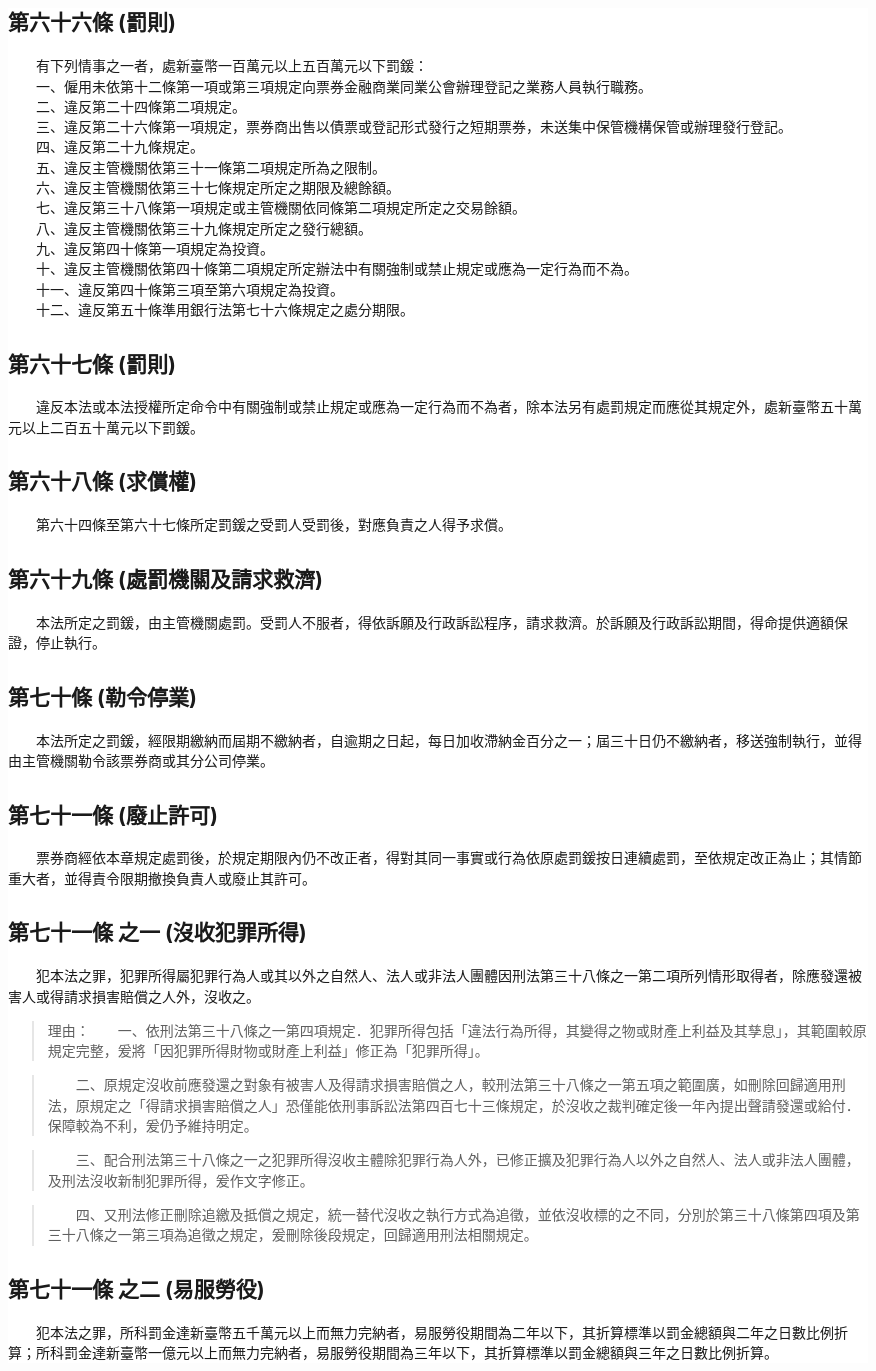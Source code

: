 
第六十六條 (罰則)
-----------------
　　有下列情事之一者，處新臺幣一百萬元以上五百萬元以下罰鍰：  
　　一、僱用未依第十二條第一項或第三項規定向票券金融商業同業公會辦理登記之業務人員執行職務。  
　　二、違反第二十四條第二項規定。  
　　三、違反第二十六條第一項規定，票券商出售以債票或登記形式發行之短期票券，未送集中保管機構保管或辦理發行登記。  
　　四、違反第二十九條規定。  
　　五、違反主管機關依第三十一條第二項規定所為之限制。  
　　六、違反主管機關依第三十七條規定所定之期限及總餘額。  
　　七、違反第三十八條第一項規定或主管機關依同條第二項規定所定之交易餘額。  
　　八、違反主管機關依第三十九條規定所定之發行總額。  
　　九、違反第四十條第一項規定為投資。  
　　十、違反主管機關依第四十條第二項規定所定辦法中有關強制或禁止規定或應為一定行為而不為。  
　　十一、違反第四十條第三項至第六項規定為投資。  
　　十二、違反第五十條準用銀行法第七十六條規定之處分期限。  


第六十七條 (罰則)
-----------------
　　違反本法或本法授權所定命令中有關強制或禁止規定或應為一定行為而不為者，除本法另有處罰規定而應從其規定外，處新臺幣五十萬元以上二百五十萬元以下罰鍰。  


第六十八條 (求償權)
-------------------
　　第六十四條至第六十七條所定罰鍰之受罰人受罰後，對應負責之人得予求償。  


第六十九條 (處罰機關及請求救濟)
-------------------------------
　　本法所定之罰鍰，由主管機關處罰。受罰人不服者，得依訴願及行政訴訟程序，請求救濟。於訴願及行政訴訟期間，得命提供適額保證，停止執行。  


第七十條 (勒令停業)
-------------------
　　本法所定之罰鍰，經限期繳納而屆期不繳納者，自逾期之日起，每日加收滯納金百分之一；屆三十日仍不繳納者，移送強制執行，並得由主管機關勒令該票券商或其分公司停業。  


第七十一條 (廢止許可)
---------------------
　　票券商經依本章規定處罰後，於規定期限內仍不改正者，得對其同一事實或行為依原處罰鍰按日連續處罰，至依規定改正為止；其情節重大者，並得責令限期撤換負責人或廢止其許可。  


第七十一條 之一 (沒收犯罪所得)
------------------------------
　　犯本法之罪，犯罪所得屬犯罪行為人或其以外之自然人、法人或非法人團體因刑法第三十八條之一第二項所列情形取得者，除應發還被害人或得請求損害賠償之人外，沒收之。  
> 理由：　　一、依刑法第三十八條之一第四項規定．犯罪所得包括「違法行為所得，其變得之物或財產上利益及其孳息」，其範圍較原規定完整，爰將「因犯罪所得財物或財產上利益」修正為「犯罪所得」。

> 　　二、原規定沒收前應發還之對象有被害人及得請求損害賠償之人，較刑法第三十八條之一第五項之範圍廣，如刪除回歸適用刑法，原規定之「得請求損害賠償之人」恐僅能依刑事訴訟法第四百七十三條規定，於沒收之裁判確定後一年內提出聲請發還或給付．保障較為不利，爰仍予維持明定。

> 　　三、配合刑法第三十八條之一之犯罪所得沒收主體除犯罪行為人外，已修正擴及犯罪行為人以外之自然人、法人或非法人團體，及刑法沒收新制犯罪所得，爰作文字修正。

> 　　四、又刑法修正刪除追繳及抵償之規定，統一替代沒收之執行方式為追徵，並依沒收標的之不同，分別於第三十八條第四項及第三十八條之一第三項為追徵之規定，爰刪除後段規定，回歸適用刑法相關規定。



第七十一條 之二 (易服勞役)
--------------------------
　　犯本法之罪，所科罰金達新臺幣五千萬元以上而無力完納者，易服勞役期間為二年以下，其折算標準以罰金總額與二年之日數比例折算；所科罰金達新臺幣一億元以上而無力完納者，易服勞役期間為三年以下，其折算標準以罰金總額與三年之日數比例折算。  
